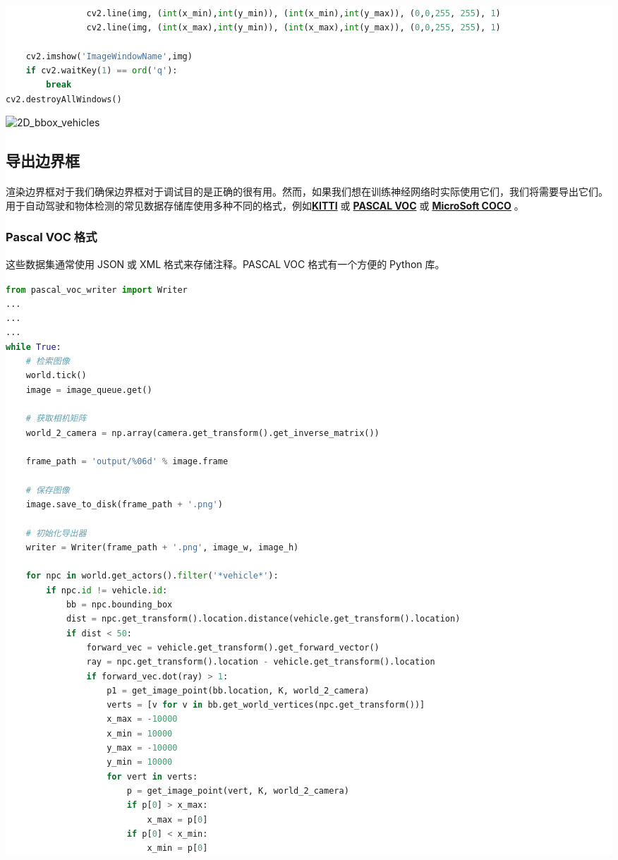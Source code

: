 ```py
                cv2.line(img, (int(x_min),int(y_min)), (int(x_min),int(y_max)), (0,0,255, 255), 1)
                cv2.line(img, (int(x_max),int(y_min)), (int(x_max),int(y_max)), (0,0,255, 255), 1)

    cv2.imshow('ImageWindowName',img)
    if cv2.waitKey(1) == ord('q'):
        break
cv2.destroyAllWindows()

```

![2D_bbox_vehicles](img/tuto_G_bounding_box/2d_bbox.gif)

## 导出边界框

渲染边界框对于我们确保边界框对于调试目的是正确的很有用。然而，如果我们想在训练神经网络时实际使用它们，我们将需要导出它们。用于自动驾驶和物体检测的常见数据存储库使用多种不同的格式，例如[__KITTI__](http://www.cvlibs.net/datasets/kitti/) 或 [__PASCAL VOC__](http://host.robots.ox.ac.uk/pascal/VOC/) 或 [__MicroSoft COCO__](https://cocodataset.org/#home) 。

### Pascal VOC 格式

这些数据集通常使用 JSON 或 XML 格式来存储注释。PASCAL VOC 格式有一个方便的 Python 库。

```py
from pascal_voc_writer import Writer
...
...
...
while True:
    # 检索图像
    world.tick()
    image = image_queue.get()

    # 获取相机矩阵
    world_2_camera = np.array(camera.get_transform().get_inverse_matrix())
    
    frame_path = 'output/%06d' % image.frame
    
    # 保存图像
    image.save_to_disk(frame_path + '.png')
    
    # 初始化导出器
    writer = Writer(frame_path + '.png', image_w, image_h)
    
    for npc in world.get_actors().filter('*vehicle*'):
        if npc.id != vehicle.id:
            bb = npc.bounding_box
            dist = npc.get_transform().location.distance(vehicle.get_transform().location)
            if dist < 50:
                forward_vec = vehicle.get_transform().get_forward_vector()
                ray = npc.get_transform().location - vehicle.get_transform().location
                if forward_vec.dot(ray) > 1:
                    p1 = get_image_point(bb.location, K, world_2_camera)
                    verts = [v for v in bb.get_world_vertices(npc.get_transform())]
                    x_max = -10000
                    x_min = 10000
                    y_max = -10000
                    y_min = 10000
                    for vert in verts:
                        p = get_image_point(vert, K, world_2_camera)
                        if p[0] > x_max:
                            x_max = p[0]
                        if p[0] < x_min:
                            x_min = p[0]
```